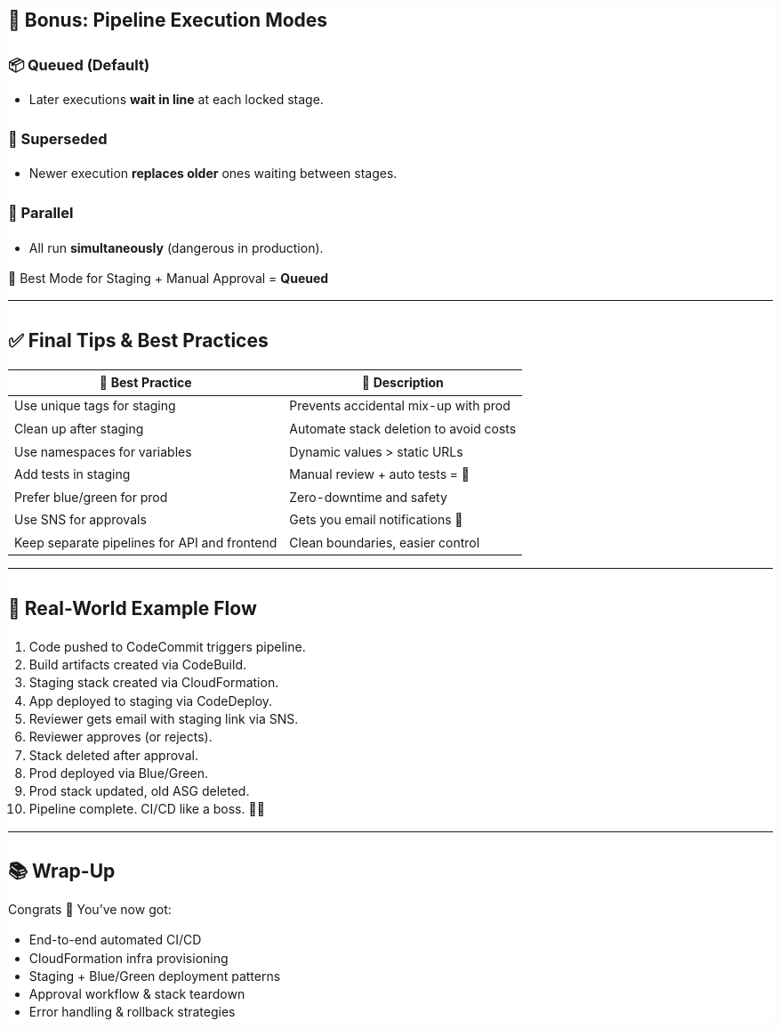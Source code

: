 ## 🧪 Bonus: Pipeline Execution Modes

### 📦 Queued (Default)

- Later executions **wait in line** at each locked stage.

### 🧼 Superseded

- Newer execution **replaces older** ones waiting between stages.

### 🔁 Parallel

- All run **simultaneously** (dangerous in production).

🧠 Best Mode for Staging + Manual Approval = **Queued**

---

## ✅ Final Tips & Best Practices

| 🧠 Best Practice                             | 💬 Description                         |
| -------------------------------------------- | -------------------------------------- |
| Use unique tags for staging                  | Prevents accidental mix-up with prod   |
| Clean up after staging                       | Automate stack deletion to avoid costs |
| Use namespaces for variables                 | Dynamic values > static URLs           |
| Add tests in staging                         | Manual review + auto tests = 💯        |
| Prefer blue/green for prod                   | Zero-downtime and safety               |
| Use SNS for approvals                        | Gets you email notifications 🔔        |
| Keep separate pipelines for API and frontend | Clean boundaries, easier control       |

---

## 🎯 Real-World Example Flow

1. Code pushed to CodeCommit triggers pipeline.
2. Build artifacts created via CodeBuild.
3. Staging stack created via CloudFormation.
4. App deployed to staging via CodeDeploy.
5. Reviewer gets email with staging link via SNS.
6. Reviewer approves (or rejects).
7. Stack deleted after approval.
8. Prod deployed via Blue/Green.
9. Prod stack updated, old ASG deleted.
10. Pipeline complete. CI/CD like a boss. 🧑‍🚀

---

## 📚 Wrap-Up

Congrats 🎉 You’ve now got:

- End-to-end automated CI/CD
- CloudFormation infra provisioning
- Staging + Blue/Green deployment patterns
- Approval workflow & stack teardown
- Error handling & rollback strategies
